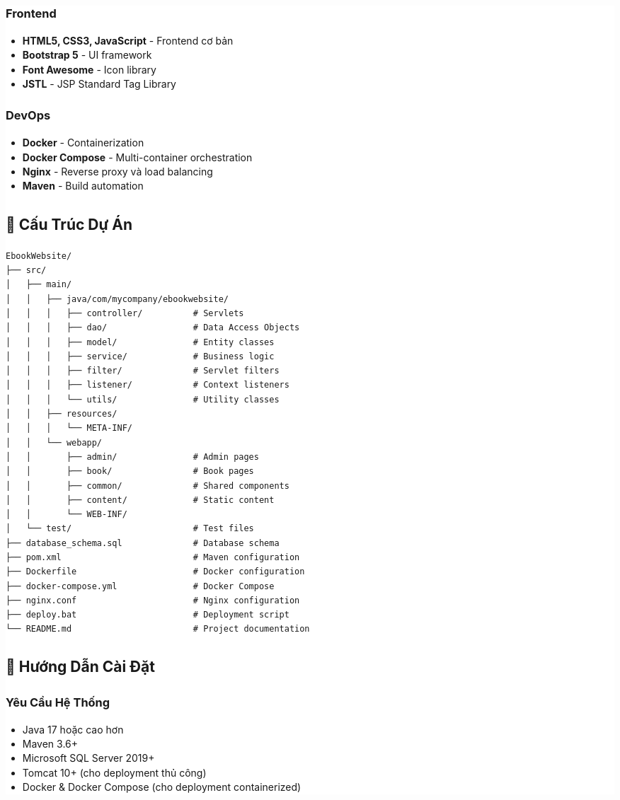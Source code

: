 ### Frontend
- **HTML5, CSS3, JavaScript** - Frontend cơ bản
- **Bootstrap 5** - UI framework
- **Font Awesome** - Icon library
- **JSTL** - JSP Standard Tag Library

### DevOps
- **Docker** - Containerization
- **Docker Compose** - Multi-container orchestration
- **Nginx** - Reverse proxy và load balancing
- **Maven** - Build automation

## 📁 Cấu Trúc Dự Án

```
EbookWebsite/
├── src/
│   ├── main/
│   │   ├── java/com/mycompany/ebookwebsite/
│   │   │   ├── controller/          # Servlets
│   │   │   ├── dao/                 # Data Access Objects
│   │   │   ├── model/               # Entity classes
│   │   │   ├── service/             # Business logic
│   │   │   ├── filter/              # Servlet filters
│   │   │   ├── listener/            # Context listeners
│   │   │   └── utils/               # Utility classes
│   │   ├── resources/
│   │   │   └── META-INF/
│   │   └── webapp/
│   │       ├── admin/               # Admin pages
│   │       ├── book/                # Book pages
│   │       ├── common/              # Shared components
│   │       ├── content/             # Static content
│   │       └── WEB-INF/
│   └── test/                        # Test files
├── database_schema.sql              # Database schema
├── pom.xml                          # Maven configuration
├── Dockerfile                       # Docker configuration
├── docker-compose.yml               # Docker Compose
├── nginx.conf                       # Nginx configuration
├── deploy.bat                       # Deployment script
└── README.md                        # Project documentation
```

## 🚀 Hướng Dẫn Cài Đặt

### Yêu Cầu Hệ Thống
- Java 17 hoặc cao hơn
- Maven 3.6+
- Microsoft SQL Server 2019+
- Tomcat 10+ (cho deployment thủ công)
- Docker & Docker Compose (cho deployment containerized)
